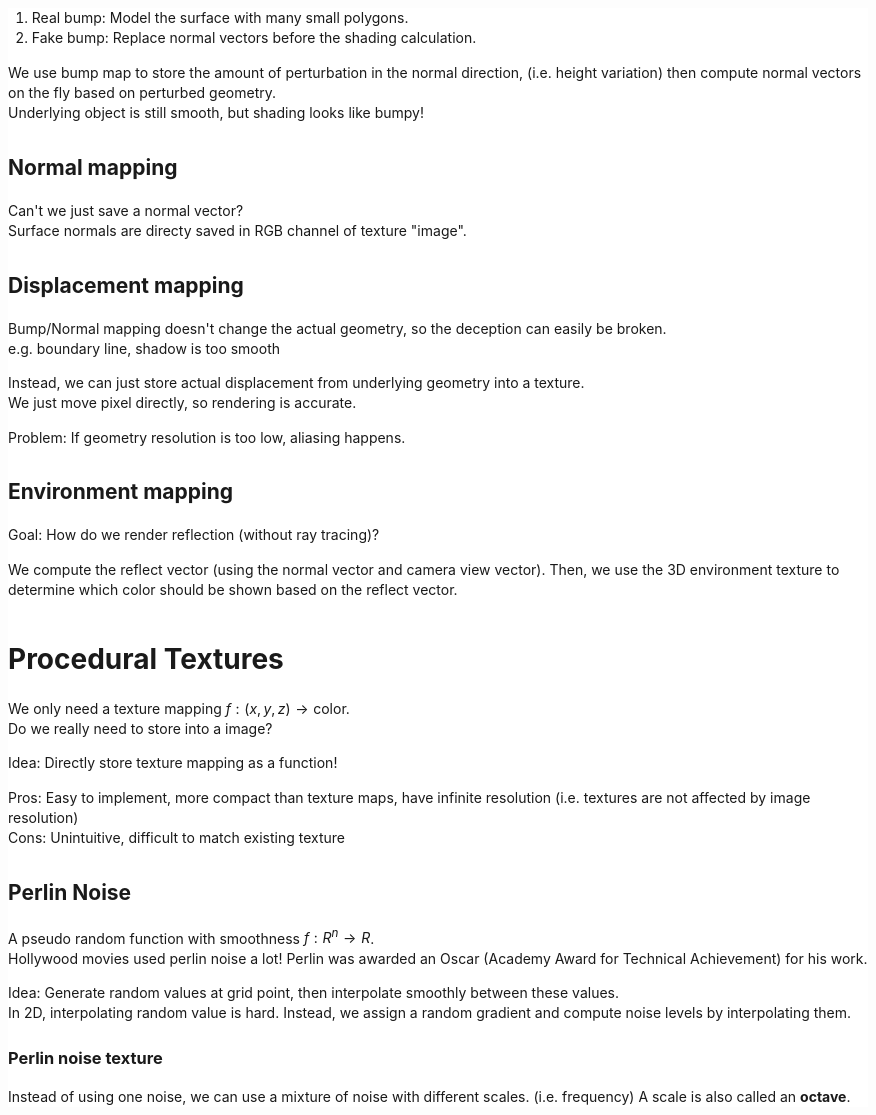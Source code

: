 1. Real bump: Model the surface with many small polygons.
1. Fake bump: Replace normal vectors before the shading calculation.

We use bump map to store the amount of perturbation in the normal direction, (i.e. height variation) then compute normal vectors on the fly based on perturbed geometry.  
Underlying object is still smooth, but shading looks like bumpy!

## Normal mapping

Can't we just save a normal vector?  
Surface normals are directy saved in RGB channel of texture "image".

## Displacement mapping

Bump/Normal mapping doesn't change the actual geometry, so the deception can easily be broken.  
e.g. boundary line, shadow is too smooth

Instead, we can just store actual displacement from underlying geometry into a texture.  
We just move pixel directly, so rendering is accurate.

Problem: If geometry resolution is too low, aliasing happens.

## Environment mapping

Goal: How do we render reflection (without ray tracing)?

We compute the reflect vector (using the normal vector and camera view vector). Then, we use the 3D environment texture to determine which color should be shown based on the reflect vector.

# Procedural Textures

We only need a texture mapping $f: (x,y,z) \rightarrow \text{color}$.  
Do we really need to store into a image?

Idea: Directly store texture mapping as a function!

Pros: Easy to implement, more compact than texture maps, have infinite resolution (i.e. textures are not affected by image resolution)  
Cons: Unintuitive, difficult to match existing texture

## Perlin Noise

A pseudo random function with smoothness $f: R^n \rightarrow R$.  
Hollywood movies used perlin noise a lot! Perlin was awarded an Oscar (Academy Award for Technical Achievement) for his work.

Idea: Generate random values at grid point, then interpolate smoothly between these values.  
In 2D, interpolating random value is hard. Instead, we assign a random gradient and compute noise levels by interpolating them.

### Perlin noise texture

Instead of using one noise, we can use a mixture of noise with different scales. (i.e. frequency) A scale is also called an **octave**.

